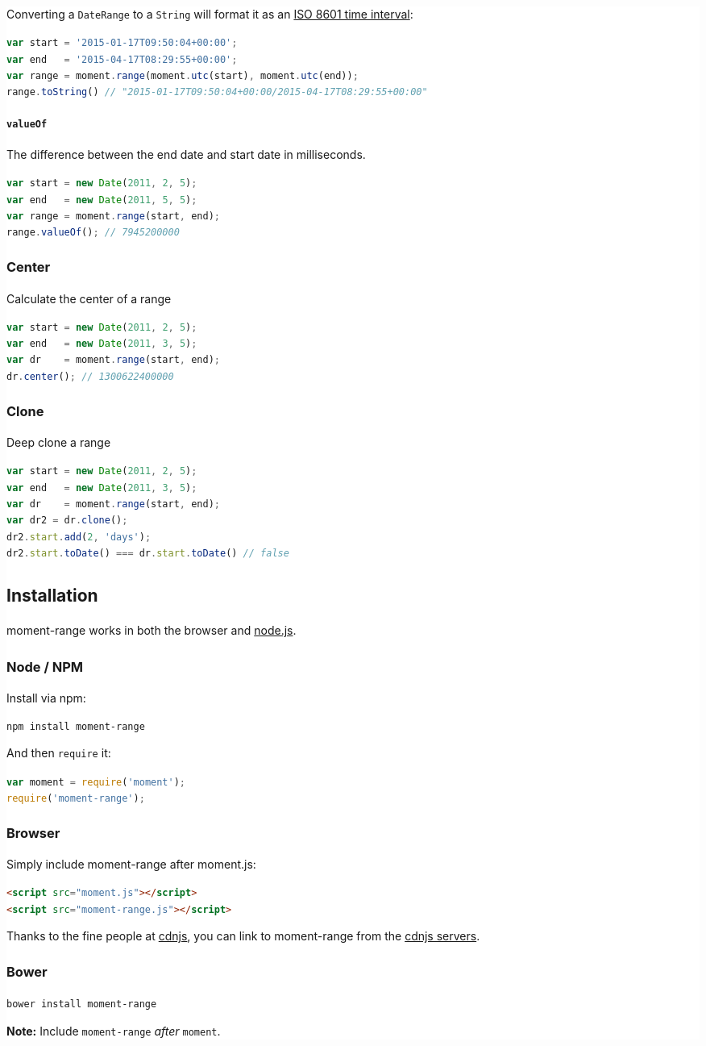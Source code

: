 Converting a `DateRange` to a `String` will format it as an [ISO 8601 time
interval][interval]:
``` javascript
var start = '2015-01-17T09:50:04+00:00';
var end   = '2015-04-17T08:29:55+00:00';
var range = moment.range(moment.utc(start), moment.utc(end));
range.toString() // "2015-01-17T09:50:04+00:00/2015-04-17T08:29:55+00:00"
```
#### `valueOf`
The difference between the end date and start date in milliseconds.
``` javascript
var start = new Date(2011, 2, 5);
var end   = new Date(2011, 5, 5);
var range = moment.range(start, end);
range.valueOf(); // 7945200000
```
### Center
Calculate the center of a range
``` javascript
var start = new Date(2011, 2, 5);
var end   = new Date(2011, 3, 5);
var dr    = moment.range(start, end);
dr.center(); // 1300622400000
```
### Clone
Deep clone a range
``` javascript
var start = new Date(2011, 2, 5);
var end   = new Date(2011, 3, 5);
var dr    = moment.range(start, end);
var dr2 = dr.clone();
dr2.start.add(2, 'days');
dr2.start.toDate() === dr.start.toDate() // false
```

## Installation
moment-range works in both the browser and [node.js][node].
### Node / NPM
Install via npm:
``` sh
npm install moment-range
```
And then `require` it:
``` javascript
var moment = require('moment');
require('moment-range');
```
### Browser
Simply include moment-range after moment.js:
``` html
<script src="moment.js"></script>
<script src="moment-range.js"></script>
```
Thanks to the fine people at [cdnjs][cdnjs], you can link to moment-range from
the [cdnjs servers][cdnjs-moment-range].
### Bower
``` sh
bower install moment-range
```
**Note:** Include `moment-range` _after_ `moment`.


[cdnjs]: https://github.com/cdnjs/cdnjs
[cdnjs-moment-range]: https://cdnjs.com/libraries/moment-range
[interval]: http://en.wikipedia.org/wiki/ISO_8601#Time_intervals
[moment]: http://momentjs.com/
[node]: http://nodejs.org/
[unlicense]: http://unlicense.org/